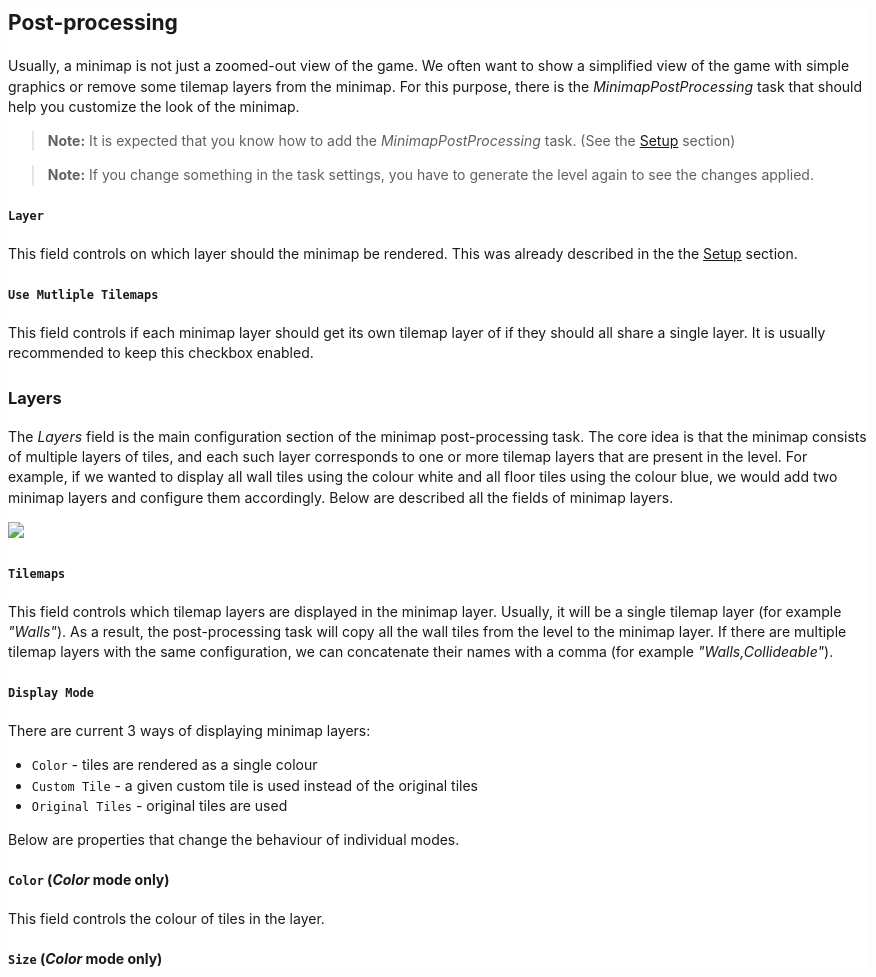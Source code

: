 ## Post-processing

Usually, a minimap is not just a zoomed-out view of the game. We often want to show a simplified view of the game with simple graphics or remove some tilemap layers from the minimap. For this purpose, there is the *MinimapPostProcessing* task that should help you customize the look of the minimap. 

> **Note:** It is expected that you know how to add the *MinimapPostProcessing* task. (See the [Setup](minimap.md#optional-post-processing) section)

> **Note:** If you change something in the task settings, you have to generate the level again to see the changes applied.

#### `Layer`

This field controls on which layer should the minimap be rendered. This was already described in the the [Setup](minimap.md#optional-post-processing) section.

#### `Use Mutliple Tilemaps`

This field controls if each minimap layer should get its own tilemap layer of if they should all share a single layer. It is usually recommended to keep this checkbox enabled.

### Layers

The *Layers* field is the main configuration section of the minimap post-processing task. The core idea is that the minimap consists of multiple layers of tiles, and each such layer corresponds to one or more tilemap layers that are present in the level. For example, if we wanted to display all wall tiles using the colour white and all floor tiles using the colour blue, we would add two minimap layers and configure them accordingly. Below are described all the fields of minimap layers.

<Image src="img/v2/guides/minimap/post_processing_new.png" caption="Minimap post-processing task" />

#### `Tilemaps`

This field controls which tilemap layers are displayed in the minimap layer. Usually, it will be a single tilemap layer (for example *"Walls"*). As a result, the post-processing task will copy all the wall tiles from the level to the minimap layer. If there are multiple tilemap layers with the same configuration, we can concatenate their names with a comma (for example *"Walls,Collideable"*).

#### `Display Mode`

There are current 3 ways of displaying minimap layers:

- `Color` - tiles are rendered as a single colour
- `Custom Tile` - a given custom tile is used instead of the original tiles
- `Original Tiles` - original tiles are used

Below are properties that change the behaviour of individual modes.

#### `Color` (*Color* mode only)

This field controls the colour of tiles in the layer.

#### `Size` (*Color* mode only)
